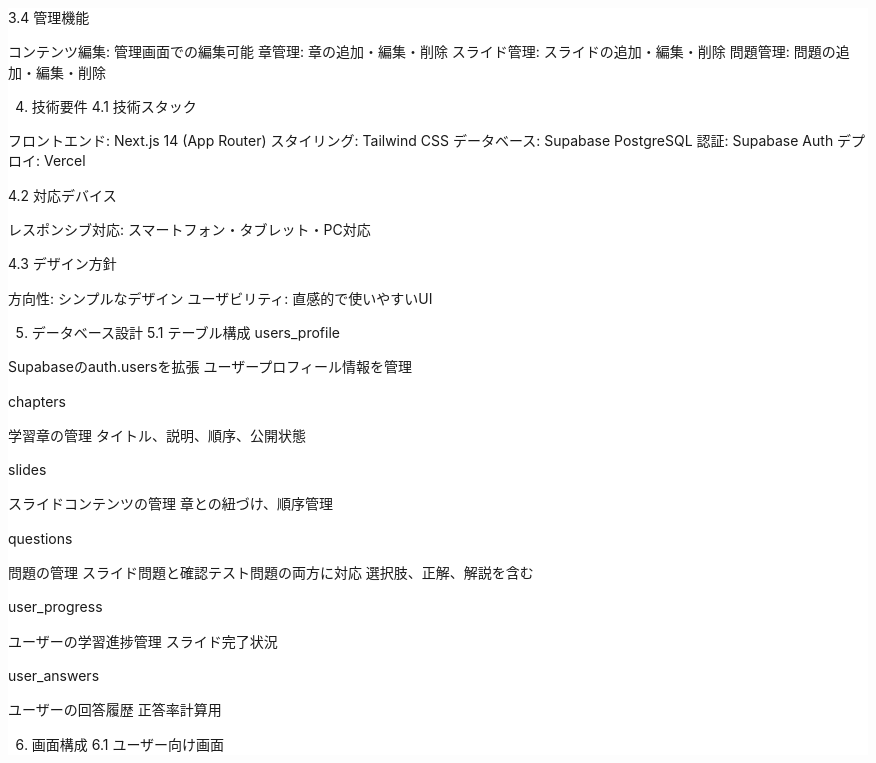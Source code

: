 3.4 管理機能

コンテンツ編集: 管理画面での編集可能
章管理: 章の追加・編集・削除
スライド管理: スライドの追加・編集・削除
問題管理: 問題の追加・編集・削除

4. 技術要件
4.1 技術スタック

フロントエンド: Next.js 14 (App Router)
スタイリング: Tailwind CSS
データベース: Supabase PostgreSQL
認証: Supabase Auth
デプロイ: Vercel

4.2 対応デバイス

レスポンシブ対応: スマートフォン・タブレット・PC対応

4.3 デザイン方針

方向性: シンプルなデザイン
ユーザビリティ: 直感的で使いやすいUI

5. データベース設計
5.1 テーブル構成
users_profile

Supabaseのauth.usersを拡張
ユーザープロフィール情報を管理

chapters

学習章の管理
タイトル、説明、順序、公開状態

slides

スライドコンテンツの管理
章との紐づけ、順序管理

questions

問題の管理
スライド問題と確認テスト問題の両方に対応
選択肢、正解、解説を含む

user_progress

ユーザーの学習進捗管理
スライド完了状況

user_answers

ユーザーの回答履歴
正答率計算用

6. 画面構成
6.1 ユーザー向け画面
